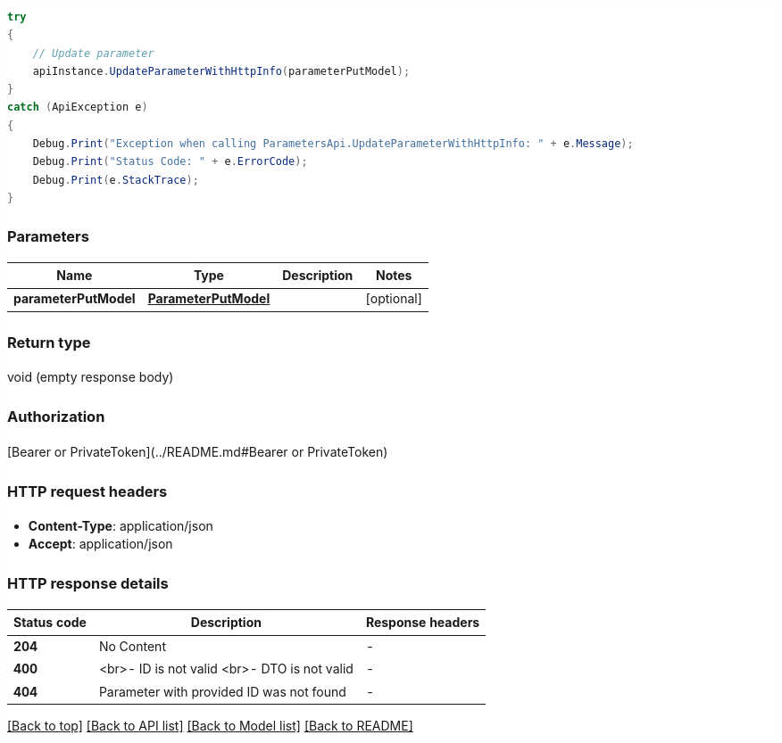 ```csharp
try
{
    // Update parameter
    apiInstance.UpdateParameterWithHttpInfo(parameterPutModel);
}
catch (ApiException e)
{
    Debug.Print("Exception when calling ParametersApi.UpdateParameterWithHttpInfo: " + e.Message);
    Debug.Print("Status Code: " + e.ErrorCode);
    Debug.Print(e.StackTrace);
}
```

### Parameters

| Name | Type | Description | Notes |
|------|------|-------------|-------|
| **parameterPutModel** | [**ParameterPutModel**](ParameterPutModel.md) |  | [optional]  |

### Return type

void (empty response body)

### Authorization

[Bearer or PrivateToken](../README.md#Bearer or PrivateToken)

### HTTP request headers

 - **Content-Type**: application/json
 - **Accept**: application/json


### HTTP response details
| Status code | Description | Response headers |
|-------------|-------------|------------------|
| **204** | No Content |  -  |
| **400** | &lt;br&gt;- ID is not valid  &lt;br&gt;- DTO is not valid |  -  |
| **404** | Parameter with provided ID was not found |  -  |

[[Back to top]](#) [[Back to API list]](../README.md#documentation-for-api-endpoints) [[Back to Model list]](../README.md#documentation-for-models) [[Back to README]](../README.md)

